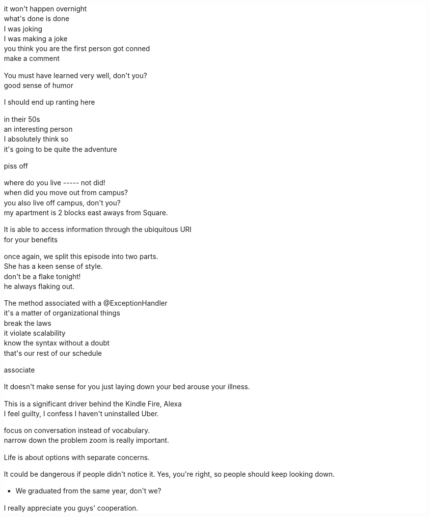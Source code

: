 it won't happen overnight  
what's done is done  
I was joking  
I was making a joke  
you think you are the first person got conned  
make a comment  
  
You must have learned very well, don't you?  
good sense of humor  
  
I should end up ranting here  
  
in their 50s  
an interesting person  
I absolutely think so  
it's going to be quite the adventure  
  
piss off  
  
where do you live  ----- not did!  
when did you move out from campus?  
you also live off campus, don't you?  
my apartment is 2 blocks east aways from Square.  
  
  
It is able to access information through the ubiquitous URI  
for your benefits  
  
once again, we split this episode into two parts.  
She has a keen sense of style.  
don't be a flake tonight!  
he always flaking out.  
  
The method associated with a @ExceptionHandler  
it's a matter of organizational  things  
break the laws  
it violate scalability  
know the syntax without a doubt  
that's our rest of our schedule  
  
associate  
  
It doesn't make sense for you just laying down your bed arouse your illness.  
  
This is a significant driver behind the Kindle Fire, Alexa  
I feel guilty, I confess I haven't uninstalled Uber.  
  
focus on conversation instead of vocabulary.  
narrow down the problem zoom is really important.  
  
Life is about options with separate concerns.  
  
It could be dangerous if people didn't notice it. Yes, you're right, so people should keep looking down.  
  
- We graduated from the same year, don't we?  
  
I really appreciate you guys' cooperation.  
  